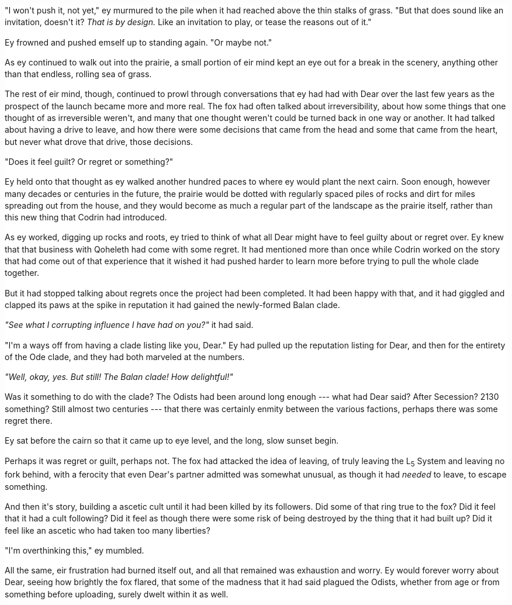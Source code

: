 "I won't push it, not yet," ey murmured to the pile when it had reached above the thin stalks of grass. "But that does sound like an invitation, doesn't it? *That is by design.* Like an invitation to play, or tease the reasons out of it."

Ey frowned and pushed emself up to standing again. "Or maybe not."

As ey continued to walk out into the prairie, a small portion of eir mind kept an eye out for a break in the scenery, anything other than that endless, rolling sea of grass.

The rest of eir mind, though, continued to prowl through conversations that ey had had with Dear over the last few years as the prospect of the launch became more and more real. The fox had often talked about irreversibility, about how some things that one thought of as irreversible weren't, and many that one thought weren't could be turned back in one way or another. It had talked about having a drive to leave, and how there were some decisions that came from the head and some that came from the heart, but never what drove that drive, those decisions.

"Does it feel guilt? Or regret or something?"

Ey held onto that thought as ey walked another hundred paces to where ey would plant the next cairn. Soon enough, however many decades or centuries in the future, the prairie would be dotted with regularly spaced piles of rocks and dirt for miles spreading out from the house, and they would become as much a regular part of the landscape as the prairie itself, rather than this new thing that Codrin had introduced.

As ey worked, digging up rocks and roots, ey tried to think of what all Dear might have to feel guilty about or regret over. Ey knew that that business with Qoheleth had come with some regret. It had mentioned more than once while Codrin worked on the story that had come out of that experience that it wished it had pushed harder to learn more before trying to pull the whole clade together.

But it had stopped talking about regrets once the project had been completed. It had been happy with that, and it had giggled and clapped its paws at the spike in reputation it had gained the newly-formed Balan clade.

*"See what I corrupting influence I have had on you?"* it had said.

"I'm a ways off from having a clade listing like you, Dear." Ey had pulled up the reputation listing for Dear, and then for the entirety of the Ode clade, and they had both marveled at the numbers.

*"Well, okay, yes. But still! The Balan clade! How delightful!"*

Was it something to do with the clade? The Odists had been around long enough --- what had Dear said? After Secession? 2130 something? Still almost two centuries --- that there was certainly enmity between the various factions, perhaps there was some regret there.

Ey sat before the cairn so that it came up to eye level, and the long, slow sunset begin.

Perhaps it was regret or guilt, perhaps not. The fox had attacked the idea of leaving, of truly leaving the L<sub>5</sub> System and leaving no fork behind, with a ferocity that even Dear's partner admitted was somewhat unusual, as though it had *needed* to leave, to escape something.

And then it's story, building a ascetic cult until it had been killed by its followers. Did some of that ring true to the fox? Did it feel that it had a cult following? Did it feel as though there were some risk of being destroyed by the thing that it had built up? Did it feel like an ascetic who had taken too many liberties?

"I'm overthinking this," ey mumbled.

All the same, eir frustration had burned itself out, and all that remained was exhaustion and worry. Ey would forever worry about Dear, seeing how brightly the fox flared, that some of the madness that it had said plagued the Odists, whether from age or from something before uploading, surely dwelt within it as well.

